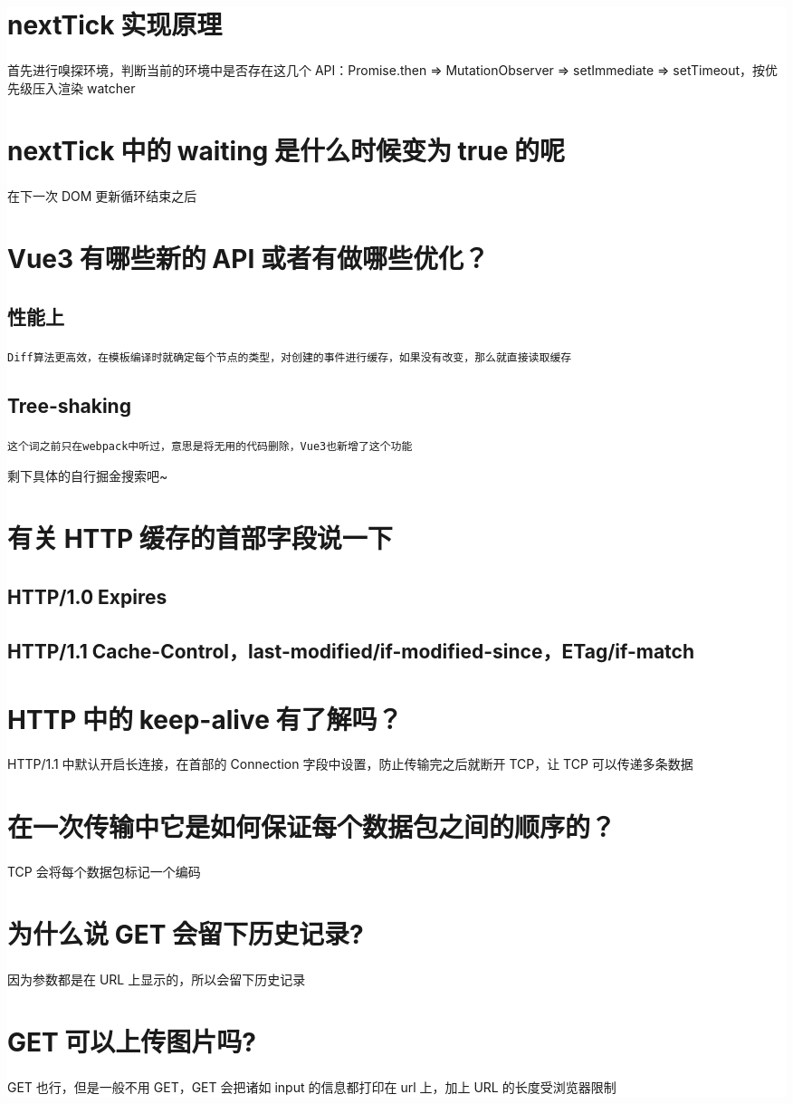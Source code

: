 # nextTick 实现原理

首先进行嗅探环境，判断当前的环境中是否存在这几个 API：Promise.then => MutationObserver => setImmediate => setTimeout，按优先级压入渲染 watcher

# nextTick 中的 waiting 是什么时候变为 true 的呢

在下一次 DOM 更新循环结束之后

# Vue3 有哪些新的 API 或者有做哪些优化？

## 性能上

    Diff算法更高效，在模板编译时就确定每个节点的类型，对创建的事件进行缓存，如果没有改变，那么就直接读取缓存

## Tree-shaking

    这个词之前只在webpack中听过，意思是将无用的代码删除，Vue3也新增了这个功能

剩下具体的自行掘金搜索吧~

# 有关 HTTP 缓存的首部字段说一下

## HTTP/1.0 Expires

## HTTP/1.1 Cache-Control，last-modified/if-modified-since，ETag/if-match

# HTTP 中的 keep-alive 有了解吗？

HTTP/1.1 中默认开启长连接，在首部的 Connection 字段中设置，防止传输完之后就断开 TCP，让 TCP 可以传递多条数据

# 在一次传输中它是如何保证每个数据包之间的顺序的？

TCP 会将每个数据包标记一个编码

# 为什么说 GET 会留下历史记录?

因为参数都是在 URL 上显示的，所以会留下历史记录

# GET 可以上传图片吗?

GET 也行，但是一般不用 GET，GET 会把诸如 input 的信息都打印在 url 上，加上 URL 的长度受浏览器限制
